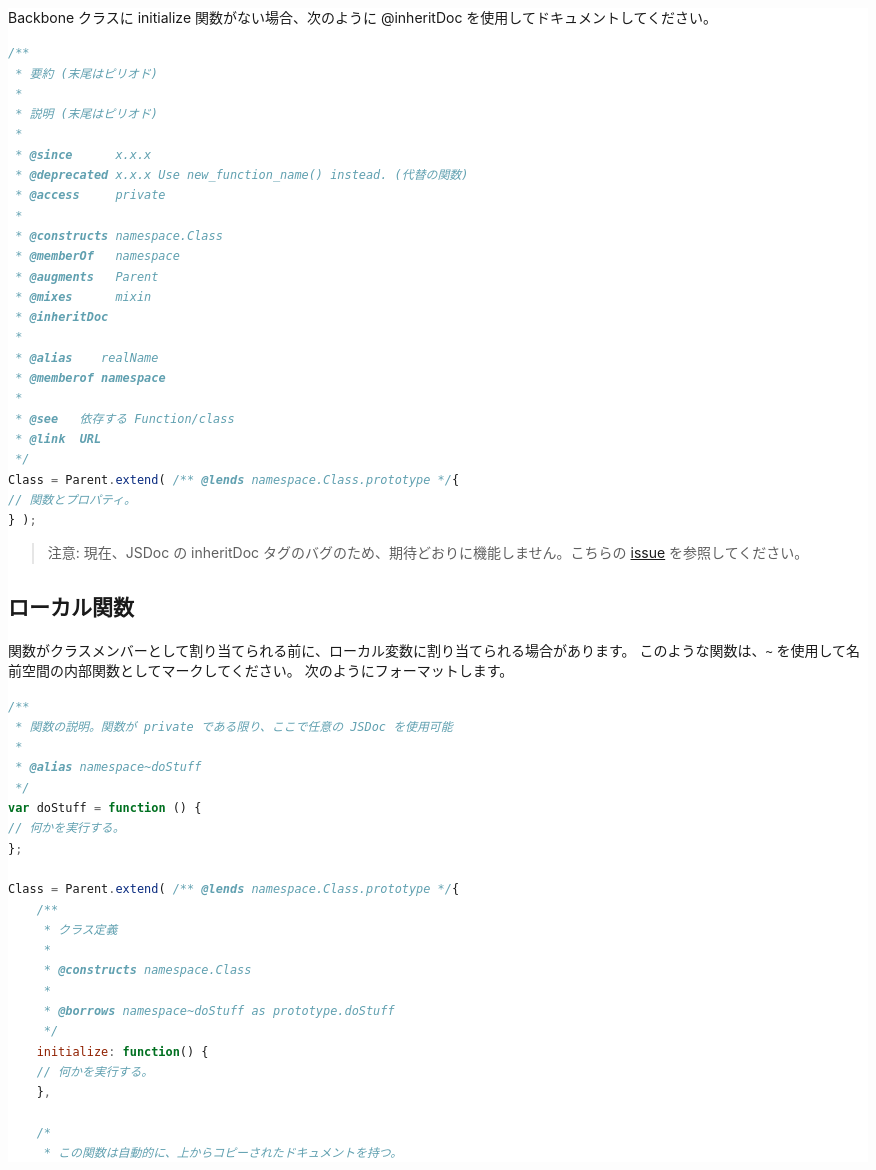 
Backbone クラスに initialize 関数がない場合、次のように @inheritDoc を使用してドキュメントしてください。


```javascript
/**
 * 要約 (末尾はピリオド)
 *
 * 説明 (末尾はピリオド)
 *
 * @since      x.x.x
 * @deprecated x.x.x Use new_function_name() instead. (代替の関数)
 * @access     private
 *
 * @constructs namespace.Class
 * @memberOf   namespace
 * @augments   Parent
 * @mixes      mixin
 * @inheritDoc
 *
 * @alias    realName
 * @memberof namespace
 *
 * @see   依存する Function/class
 * @link  URL
 */
Class = Parent.extend( /** @lends namespace.Class.prototype */{
// 関数とプロパティ。
} );
```


> 注意: 現在、JSDoc の inheritDoc タグのバグのため、期待どおりに機能しません。こちらの [issue](https://github.com/jsdoc3/jsdoc/issues/1012) を参照してください。


## ローカル関数


関数がクラスメンバーとして割り当てられる前に、ローカル変数に割り当てられる場合があります。
このような関数は、<code>~</code> を使用して名前空間の内部関数としてマークしてください。
次のようにフォーマットします。


```javascript
/**
 * 関数の説明。関数が private である限り、ここで任意の JSDoc を使用可能
 *
 * @alias namespace~doStuff
 */
var doStuff = function () {
// 何かを実行する。
};

Class = Parent.extend( /** @lends namespace.Class.prototype */{
	/**
	 * クラス定義
	 *
	 * @constructs namespace.Class
	 *
	 * @borrows namespace~doStuff as prototype.doStuff
	 */
	initialize: function() {
	// 何かを実行する。
	},

	/*
	 * この関数は自動的に、上からコピーされたドキュメントを持つ。
```